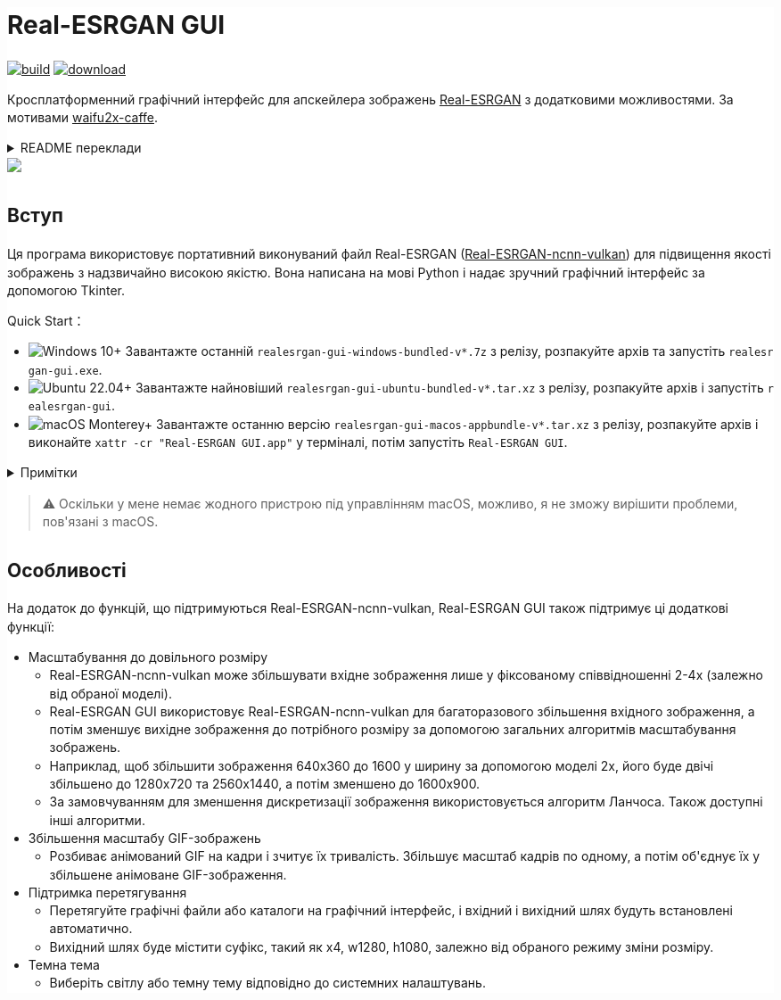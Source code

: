 # Real-ESRGAN GUI

[![build](https://github.com/TransparentLC/realesrgan-gui/actions/workflows/build.yml/badge.svg)](https://github.com/TransparentLC/realesrgan-gui/actions/workflows/build.yml)
[![download](https://img.shields.io/github/downloads/TransparentLC/realesrgan-gui/total.svg)](https://github.com/TransparentLC/realesrgan-gui/releases)

Кросплатформенний графічний інтерфейс для апскейлера зображень [Real-ESRGAN](https://github.com/xinntao/Real-ESRGAN) з додатковими можливостями. За мотивами [waifu2x-caffe](https://github.com/lltcggie/waifu2x-caffe).

<details><summary>README переклади</summary></details>

<picture>
    <source media="(prefers-color-scheme:dark)" srcset="https://user-images.githubusercontent.com/47057319/219046059-6611f26b-c558-436e-a1d2-9576d355c2c6.png">
    <img src="https://user-images.githubusercontent.com/47057319/219046017-467f4020-5257-4938-9bfe-b6ab6c65b706.png">
</picture>

## Вступ

Ця програма використовує портативний виконуваний файл Real-ESRGAN ([Real-ESRGAN-ncnn-vulkan](https://github.com/xinntao/Real-ESRGAN-ncnn-vulkan)) для підвищення якості зображень з надзвичайно високою якістю. Вона написана на мові Python і надає зручний графічний інтерфейс за допомогою Tkinter.

Quick Start：

* ![Windows 10+](https://img.shields.io/badge/Windows-10+-06b?logo=windows) Завантажте останній `realesrgan-gui-windows-bundled-v*.7z` з релізу, розпакуйте архів та запустіть `realesrgan-gui.exe`.
* ![Ubuntu 22.04+](https://img.shields.io/badge/Ubuntu-22.04+-e52?logo=ubuntu) Завантажте найновіший `realesrgan-gui-ubuntu-bundled-v*.tar.xz` з релізу, розпакуйте архів і запустіть `realesrgan-gui`.
* ![macOS Monterey+](https://img.shields.io/badge/macOS-Monterey+-111?logo=apple) Завантажте останню версію `realesrgan-gui-macos-appbundle-v*.tar.xz` з релізу, розпакуйте архів і виконайте `xattr -cr "Real-ESRGAN GUI.app"` у терміналі, потім запустіть `Real-ESRGAN GUI`.

<details><summary>Примітки</summary></details>

> ⚠️ Оскільки у мене немає жодного пристрою під управлінням macOS, можливо, я не зможу вирішити проблеми, пов'язані з macOS.

## Особливості

На додаток до функцій, що підтримуються Real-ESRGAN-ncnn-vulkan, Real-ESRGAN GUI також підтримує ці додаткові функції:

* Масштабування до довільного розміру
    * Real-ESRGAN-ncnn-vulkan може збільшувати вхідне зображення лише у фіксованому співвідношенні 2-4x (залежно від обраної моделі).
    * Real-ESRGAN GUI використовує Real-ESRGAN-ncnn-vulkan для багаторазового збільшення вхідного зображення, а потім зменшує вихідне зображення до потрібного розміру за допомогою загальних алгоритмів масштабування зображень.
    * Наприклад, щоб збільшити зображення 640x360 до 1600 у ширину за допомогою моделі 2x, його буде двічі збільшено до 1280x720 та 2560x1440, а потім зменшено до 1600x900.
    * За замовчуванням для зменшення дискретизації зображення використовується алгоритм Ланчоса. Також доступні інші алгоритми.
* Збільшення масштабу GIF-зображень
    * Розбиває анімований GIF на кадри і зчитує їх тривалість. Збільшує масштаб кадрів по одному, а потім об'єднує їх у збільшене анімоване GIF-зображення.
* Підтримка перетягування
    * Перетягуйте графічні файли або каталоги на графічний інтерфейс, і вхідний і вихідний шлях будуть встановлені автоматично.
    * Вихідний шлях буде містити суфікс, такий як x4, w1280, h1080, залежно від обраного режиму зміни розміру.
* Темна тема
    * Виберіть світлу або темну тему відповідно до системних налаштувань.